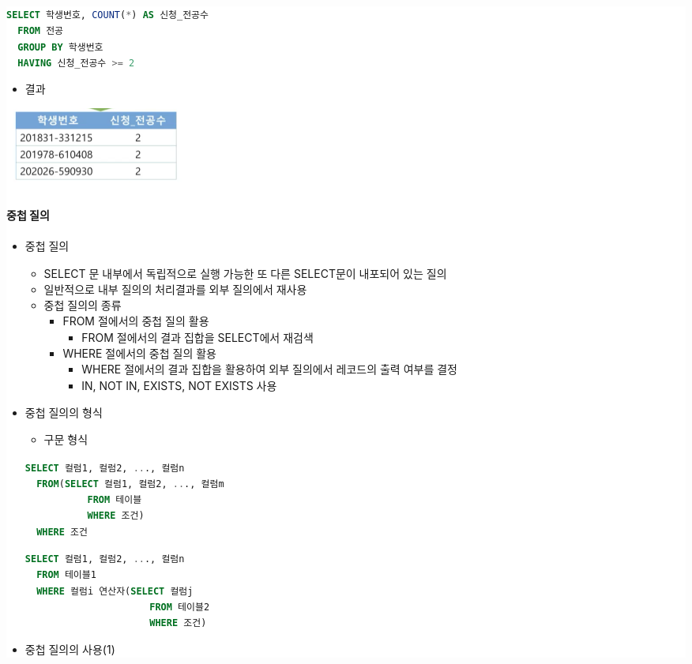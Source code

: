   ```sql
  SELECT 학생번호, COUNT(*) AS 신청_전공수
  	FROM 전공
  	GROUP BY 학생번호
  	HAVING 신청_전공수 >= 2
  ```

  - 결과

  <img src="./assets/Screenshot 2024-04-13 at 12.14.01 AM.png" alt="Screenshot 2024-04-13 at 12.14.01 AM" style="zoom:50%;" />

#### 중첩 질의

- 중첩 질의

  - SELECT 문 내부에서 독립적으로 실행 가능한 또 다른 SELECT문이 내포되어 있는 질의
  - 일반적으로 내부 질의의 처리결과를 외부 질의에서 재사용
  - 중첩 질의의 종류
    - FROM 절에서의 중첩 질의 활용
      - FROM 절에서의 결과 집합을 SELECT에서 재검색
    - WHERE 절에서의 중첩 질의 활용
      - WHERE 절에서의 결과 집합을 활용하여 외부 질의에서 레코드의 출력 여부를 결정
      - IN, NOT IN, EXISTS, NOT EXISTS 사용

- 중첩 질의의 형식

  - 구문 형식

  ```sql
  SELECT 컬럼1, 컬럼2, ..., 컬럼n
  	FROM(SELECT 컬럼1, 컬럼2, ..., 컬럼m 
             FROM 테이블 
             WHERE 조건)
  	WHERE 조건
  ```

  ```sql
  SELECT 컬럼1, 컬럼2, ..., 컬럼n
  	FROM 테이블1
  	WHERE 컬럼i 연산자(SELECT 컬럼j
                        FROM 테이블2
                        WHERE 조건)
  ```

- 중첩 질의의 사용(1)
